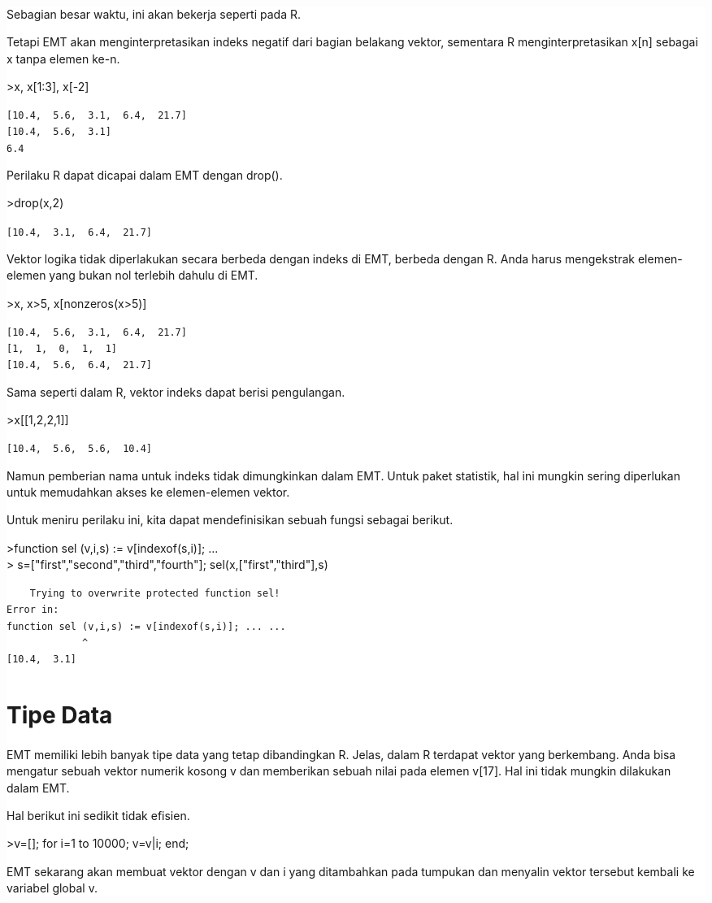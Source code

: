 Sebagian besar waktu, ini akan bekerja seperti pada R.

Tetapi EMT akan menginterpretasikan indeks negatif dari bagian belakang vektor, sementara R menginterpretasikan x[n] sebagai x tanpa elemen ke-n.

\>x, x[1:3], x[-2]

    [10.4,  5.6,  3.1,  6.4,  21.7]
    [10.4,  5.6,  3.1]
    6.4

Perilaku R dapat dicapai dalam EMT dengan drop().

\>drop(x,2)

    [10.4,  3.1,  6.4,  21.7]

Vektor logika tidak diperlakukan secara berbeda dengan indeks di EMT, berbeda dengan R. Anda harus mengekstrak elemen-elemen yang bukan nol terlebih dahulu di EMT.

\>x, x\>5, x[nonzeros(x\>5)]

    [10.4,  5.6,  3.1,  6.4,  21.7]
    [1,  1,  0,  1,  1]
    [10.4,  5.6,  6.4,  21.7]

Sama seperti dalam R, vektor indeks dapat berisi pengulangan.

\>x[[1,2,2,1]]

    [10.4,  5.6,  5.6,  10.4]

Namun pemberian nama untuk indeks tidak dimungkinkan dalam EMT. Untuk paket statistik, hal ini mungkin sering diperlukan untuk memudahkan akses ke elemen-elemen vektor.

Untuk meniru perilaku ini, kita dapat mendefinisikan sebuah fungsi sebagai berikut.

\>function sel (v,i,s) := v[indexof(s,i)]; ...  
\>   s=["first","second","third","fourth"]; sel(x,["first","third"],s)

        Trying to overwrite protected function sel!
    Error in:
    function sel (v,i,s) := v[indexof(s,i)]; ... ...
                 ^
    [10.4,  3.1]

# Tipe Data

EMT memiliki lebih banyak tipe data yang tetap dibandingkan R. Jelas, dalam R terdapat vektor yang berkembang. Anda bisa mengatur sebuah vektor numerik kosong v dan memberikan sebuah nilai pada elemen v[17]. Hal ini tidak mungkin dilakukan dalam EMT.

Hal berikut ini sedikit tidak efisien.

\>v=[]; for i=1 to 10000; v=v|i; end;

EMT sekarang akan membuat vektor dengan v dan i yang ditambahkan pada tumpukan dan menyalin vektor tersebut kembali ke variabel global v.
